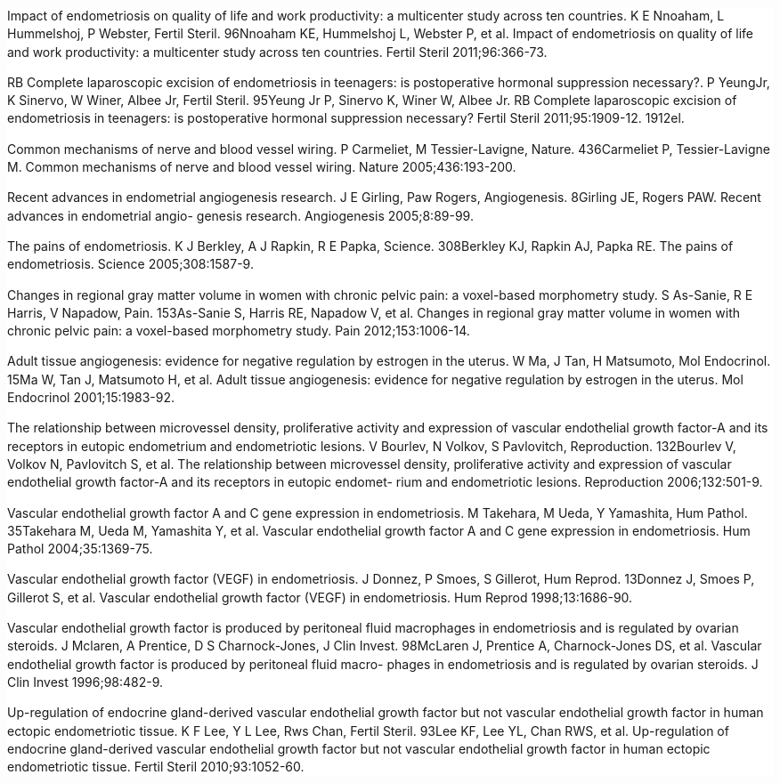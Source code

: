 Impact of endometriosis on quality of life and work productivity: a multicenter study across ten countries. K E Nnoaham, L Hummelshoj, P Webster, Fertil Steril. 96Nnoaham KE, Hummelshoj L, Webster P, et al. Impact of endometriosis on quality of life and work productivity: a multicenter study across ten countries. Fertil Steril 2011;96:366-73.

RB Complete laparoscopic excision of endometriosis in teenagers: is postoperative hormonal suppression necessary?. P YeungJr, K Sinervo, W Winer, Albee Jr, Fertil Steril. 95Yeung Jr P, Sinervo K, Winer W, Albee Jr. RB Complete laparoscopic excision of endometriosis in teenagers: is postoperative hormonal suppression necessary? Fertil Steril 2011;95:1909-12. 1912el.

Common mechanisms of nerve and blood vessel wiring. P Carmeliet, M Tessier-Lavigne, Nature. 436Carmeliet P, Tessier-Lavigne M. Common mechanisms of nerve and blood vessel wiring. Nature 2005;436:193-200.

Recent advances in endometrial angiogenesis research. J E Girling, Paw Rogers, Angiogenesis. 8Girling JE, Rogers PAW. Recent advances in endometrial angio- genesis research. Angiogenesis 2005;8:89-99.

The pains of endometriosis. K J Berkley, A J Rapkin, R E Papka, Science. 308Berkley KJ, Rapkin AJ, Papka RE. The pains of endometriosis. Science 2005;308:1587-9.

Changes in regional gray matter volume in women with chronic pelvic pain: a voxel-based morphometry study. S As-Sanie, R E Harris, V Napadow, Pain. 153As-Sanie S, Harris RE, Napadow V, et al. Changes in regional gray matter volume in women with chronic pelvic pain: a voxel-based morphometry study. Pain 2012;153:1006-14.

Adult tissue angiogenesis: evidence for negative regulation by estrogen in the uterus. W Ma, J Tan, H Matsumoto, Mol Endocrinol. 15Ma W, Tan J, Matsumoto H, et al. Adult tissue angiogenesis: evidence for negative regulation by estrogen in the uterus. Mol Endocrinol 2001;15:1983-92.

The relationship between microvessel density, proliferative activity and expression of vascular endothelial growth factor-A and its receptors in eutopic endometrium and endometriotic lesions. V Bourlev, N Volkov, S Pavlovitch, Reproduction. 132Bourlev V, Volkov N, Pavlovitch S, et al. The relationship between microvessel density, proliferative activity and expression of vascular endothelial growth factor-A and its receptors in eutopic endomet- rium and endometriotic lesions. Reproduction 2006;132:501-9.

Vascular endothelial growth factor A and C gene expression in endometriosis. M Takehara, M Ueda, Y Yamashita, Hum Pathol. 35Takehara M, Ueda M, Yamashita Y, et al. Vascular endothelial growth factor A and C gene expression in endometriosis. Hum Pathol 2004;35:1369-75.

Vascular endothelial growth factor (VEGF) in endometriosis. J Donnez, P Smoes, S Gillerot, Hum Reprod. 13Donnez J, Smoes P, Gillerot S, et al. Vascular endothelial growth factor (VEGF) in endometriosis. Hum Reprod 1998;13:1686-90.

Vascular endothelial growth factor is produced by peritoneal fluid macrophages in endometriosis and is regulated by ovarian steroids. J Mclaren, A Prentice, D S Charnock-Jones, J Clin Invest. 98McLaren J, Prentice A, Charnock-Jones DS, et al. Vascular endothelial growth factor is produced by peritoneal fluid macro- phages in endometriosis and is regulated by ovarian steroids. J Clin Invest 1996;98:482-9.

Up-regulation of endocrine gland-derived vascular endothelial growth factor but not vascular endothelial growth factor in human ectopic endometriotic tissue. K F Lee, Y L Lee, Rws Chan, Fertil Steril. 93Lee KF, Lee YL, Chan RWS, et al. Up-regulation of endocrine gland-derived vascular endothelial growth factor but not vascular endothelial growth factor in human ectopic endometriotic tissue. Fertil Steril 2010;93:1052-60.
